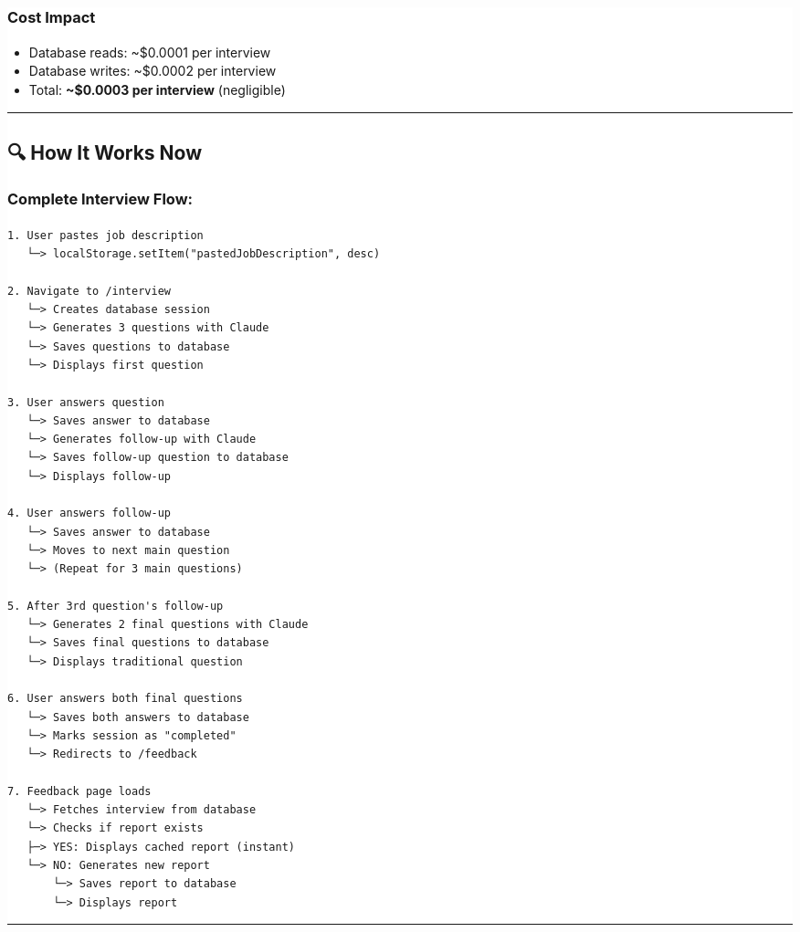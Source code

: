 ### Cost Impact
- Database reads: ~$0.0001 per interview
- Database writes: ~$0.0002 per interview
- Total: **~$0.0003 per interview** (negligible)

---

## 🔍 How It Works Now

### Complete Interview Flow:

```
1. User pastes job description
   └─> localStorage.setItem("pastedJobDescription", desc)

2. Navigate to /interview
   └─> Creates database session
   └─> Generates 3 questions with Claude
   └─> Saves questions to database
   └─> Displays first question

3. User answers question
   └─> Saves answer to database
   └─> Generates follow-up with Claude
   └─> Saves follow-up question to database
   └─> Displays follow-up

4. User answers follow-up
   └─> Saves answer to database
   └─> Moves to next main question
   └─> (Repeat for 3 main questions)

5. After 3rd question's follow-up
   └─> Generates 2 final questions with Claude
   └─> Saves final questions to database
   └─> Displays traditional question

6. User answers both final questions
   └─> Saves both answers to database
   └─> Marks session as "completed"
   └─> Redirects to /feedback

7. Feedback page loads
   └─> Fetches interview from database
   └─> Checks if report exists
   ├─> YES: Displays cached report (instant)
   └─> NO: Generates new report
       └─> Saves report to database
       └─> Displays report
```

---
